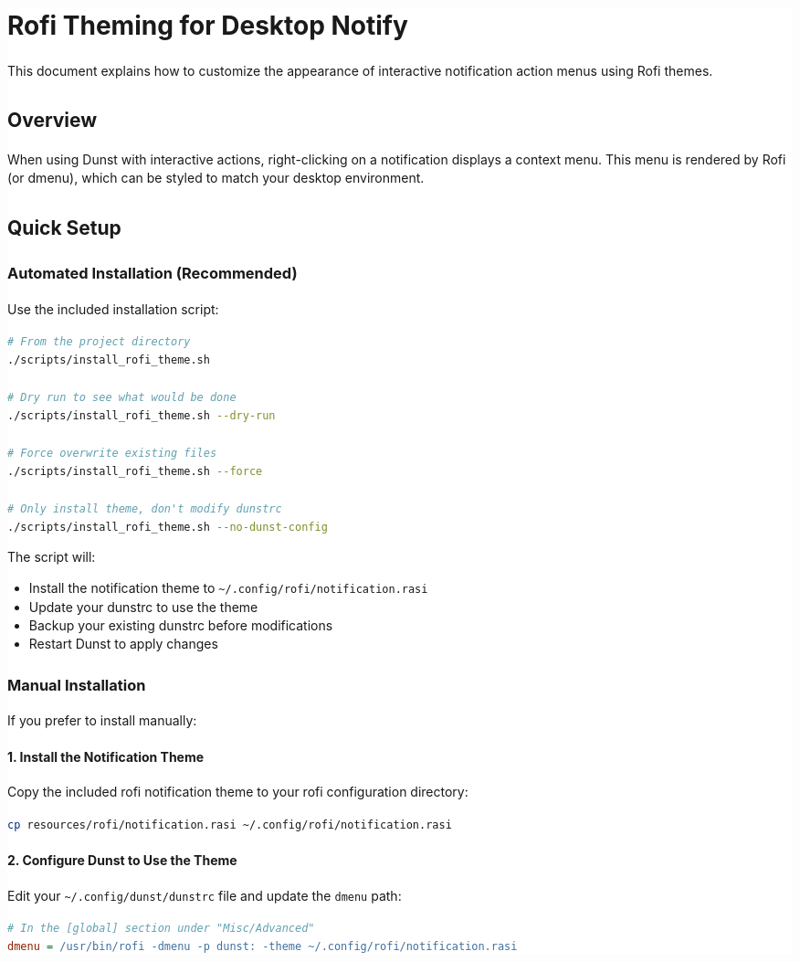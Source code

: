 # Rofi Theming for Desktop Notify

This document explains how to customize the appearance of interactive notification action menus using Rofi themes.

## Overview

When using Dunst with interactive actions, right-clicking on a notification displays a context menu. This menu is rendered by Rofi (or dmenu), which can be styled to match your desktop environment.

## Quick Setup

### Automated Installation (Recommended)

Use the included installation script:

```bash
# From the project directory
./scripts/install_rofi_theme.sh

# Dry run to see what would be done
./scripts/install_rofi_theme.sh --dry-run

# Force overwrite existing files
./scripts/install_rofi_theme.sh --force

# Only install theme, don't modify dunstrc
./scripts/install_rofi_theme.sh --no-dunst-config
```

The script will:
- Install the notification theme to `~/.config/rofi/notification.rasi`
- Update your dunstrc to use the theme
- Backup your existing dunstrc before modifications
- Restart Dunst to apply changes

### Manual Installation

If you prefer to install manually:

#### 1. Install the Notification Theme

Copy the included rofi notification theme to your rofi configuration directory:

```bash
cp resources/rofi/notification.rasi ~/.config/rofi/notification.rasi
```

#### 2. Configure Dunst to Use the Theme

Edit your `~/.config/dunst/dunstrc` file and update the `dmenu` path:

```ini
# In the [global] section under "Misc/Advanced"
dmenu = /usr/bin/rofi -dmenu -p dunst: -theme ~/.config/rofi/notification.rasi
```
